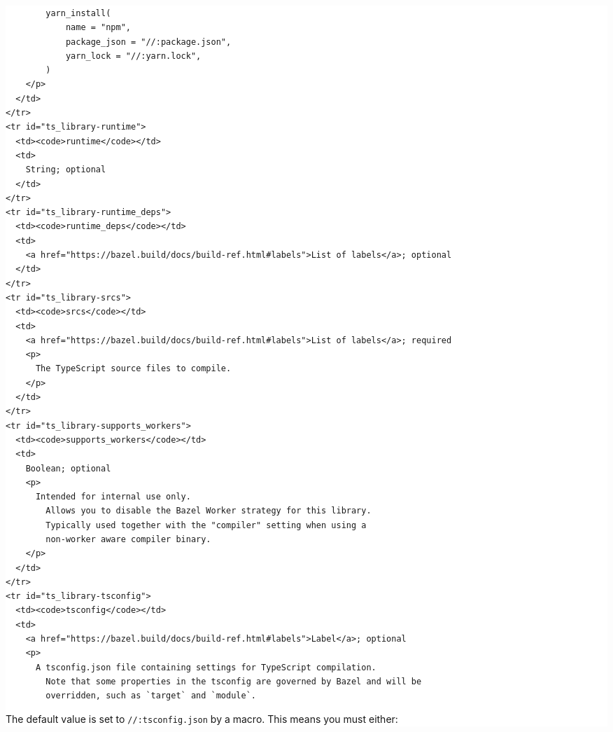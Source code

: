             yarn_install(
                name = "npm",
                package_json = "//:package.json",
                yarn_lock = "//:yarn.lock",
            )
        </p>
      </td>
    </tr>
    <tr id="ts_library-runtime">
      <td><code>runtime</code></td>
      <td>
        String; optional
      </td>
    </tr>
    <tr id="ts_library-runtime_deps">
      <td><code>runtime_deps</code></td>
      <td>
        <a href="https://bazel.build/docs/build-ref.html#labels">List of labels</a>; optional
      </td>
    </tr>
    <tr id="ts_library-srcs">
      <td><code>srcs</code></td>
      <td>
        <a href="https://bazel.build/docs/build-ref.html#labels">List of labels</a>; required
        <p>
          The TypeScript source files to compile.
        </p>
      </td>
    </tr>
    <tr id="ts_library-supports_workers">
      <td><code>supports_workers</code></td>
      <td>
        Boolean; optional
        <p>
          Intended for internal use only.
            Allows you to disable the Bazel Worker strategy for this library.
            Typically used together with the "compiler" setting when using a
            non-worker aware compiler binary.
        </p>
      </td>
    </tr>
    <tr id="ts_library-tsconfig">
      <td><code>tsconfig</code></td>
      <td>
        <a href="https://bazel.build/docs/build-ref.html#labels">Label</a>; optional
        <p>
          A tsconfig.json file containing settings for TypeScript compilation.
            Note that some properties in the tsconfig are governed by Bazel and will be
            overridden, such as `target` and `module`.

The default value is set to `//:tsconfig.json` by a macro. This means you must
either:
